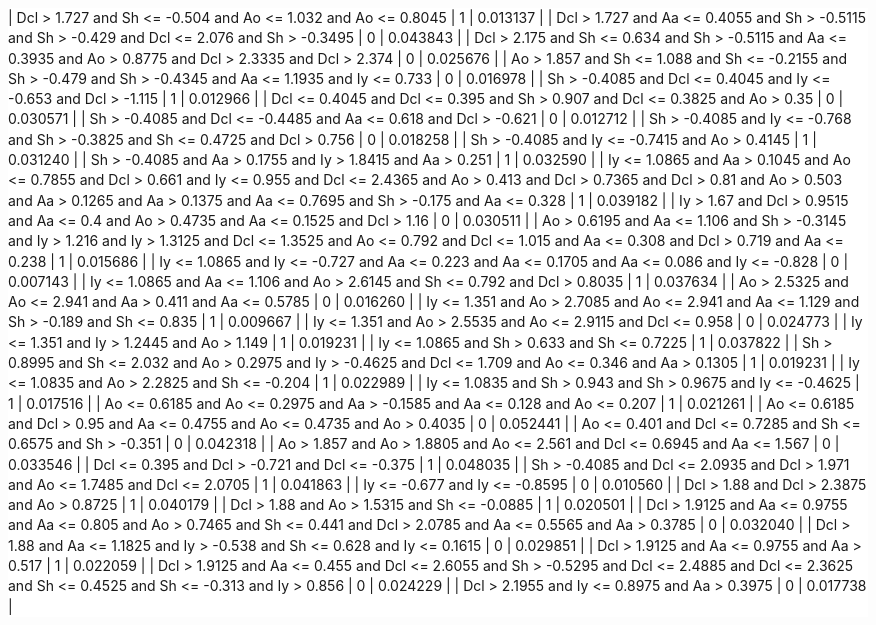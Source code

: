 | Dcl > 1.727 and Sh <= -0.504 and Ao <= 1.032 and Ao <= 0.8045 | 1 | 0.013137 |
| Dcl > 1.727 and Aa <= 0.4055 and Sh > -0.5115 and Sh > -0.429 and Dcl <= 2.076 and Sh > -0.3495 | 0 | 0.043843 |
| Dcl > 2.175 and Sh <= 0.634 and Sh > -0.5115 and Aa <= 0.3935 and Ao > 0.8775 and Dcl > 2.3335 and Dcl > 2.374 | 0 | 0.025676 |
| Ao > 1.857 and Sh <= 1.088 and Sh <= -0.2155 and Sh > -0.479 and Sh > -0.4345 and Aa <= 1.1935 and Iy <= 0.733 | 0 | 0.016978 |
| Sh > -0.4085 and Dcl <= 0.4045 and Iy <= -0.653 and Dcl > -1.115 | 1 | 0.012966 |
| Dcl <= 0.4045 and Dcl <= 0.395 and Sh > 0.907 and Dcl <= 0.3825 and Ao > 0.35 | 0 | 0.030571 |
| Sh > -0.4085 and Dcl <= -0.4485 and Aa <= 0.618 and Dcl > -0.621 | 0 | 0.012712 |
| Sh > -0.4085 and Iy <= -0.768 and Sh > -0.3825 and Sh <= 0.4725 and Dcl > 0.756 | 0 | 0.018258 |
| Sh > -0.4085 and Iy <= -0.7415 and Ao > 0.4145 | 1 | 0.031240 |
| Sh > -0.4085 and Aa > 0.1755 and Iy > 1.8415 and Aa > 0.251 | 1 | 0.032590 |
| Iy <= 1.0865 and Aa > 0.1045 and Ao <= 0.7855 and Dcl > 0.661 and Iy <= 0.955 and Dcl <= 2.4365 and Ao > 0.413 and Dcl > 0.7365 and Dcl > 0.81 and Ao > 0.503 and Aa > 0.1265 and Aa > 0.1375 and Aa <= 0.7695 and Sh > -0.175 and Aa <= 0.328 | 1 | 0.039182 |
| Iy > 1.67 and Dcl > 0.9515 and Aa <= 0.4 and Ao > 0.4735 and Aa <= 0.1525 and Dcl > 1.16 | 0 | 0.030511 |
| Ao > 0.6195 and Aa <= 1.106 and Sh > -0.3145 and Iy > 1.216 and Iy > 1.3125 and Dcl <= 1.3525 and Ao <= 0.792 and Dcl <= 1.015 and Aa <= 0.308 and Dcl > 0.719 and Aa <= 0.238 | 1 | 0.015686 |
| Iy <= 1.0865 and Iy <= -0.727 and Aa <= 0.223 and Aa <= 0.1705 and Aa <= 0.086 and Iy <= -0.828 | 0 | 0.007143 |
| Iy <= 1.0865 and Aa <= 1.106 and Ao > 2.6145 and Sh <= 0.792 and Dcl > 0.8035 | 1 | 0.037634 |
| Ao > 2.5325 and Ao <= 2.941 and Aa > 0.411 and Aa <= 0.5785 | 0 | 0.016260 |
| Iy <= 1.351 and Ao > 2.7085 and Ao <= 2.941 and Aa <= 1.129 and Sh > -0.189 and Sh <= 0.835 | 1 | 0.009667 |
| Iy <= 1.351 and Ao > 2.5535 and Ao <= 2.9115 and Dcl <= 0.958 | 0 | 0.024773 |
| Iy <= 1.351 and Iy > 1.2445 and Ao > 1.149 | 1 | 0.019231 |
| Iy <= 1.0865 and Sh > 0.633 and Sh <= 0.7225 | 1 | 0.037822 |
| Sh > 0.8995 and Sh <= 2.032 and Ao > 0.2975 and Iy > -0.4625 and Dcl <= 1.709 and Ao <= 0.346 and Aa > 0.1305 | 1 | 0.019231 |
| Iy <= 1.0835 and Ao > 2.2825 and Sh <= -0.204 | 1 | 0.022989 |
| Iy <= 1.0835 and Sh > 0.943 and Sh > 0.9675 and Iy <= -0.4625 | 1 | 0.017516 |
| Ao <= 0.6185 and Ao <= 0.2975 and Aa > -0.1585 and Aa <= 0.128 and Ao <= 0.207 | 1 | 0.021261 |
| Ao <= 0.6185 and Dcl > 0.95 and Aa <= 0.4755 and Ao <= 0.4735 and Ao > 0.4035 | 0 | 0.052441 |
| Ao <= 0.401 and Dcl <= 0.7285 and Sh <= 0.6575 and Sh > -0.351 | 0 | 0.042318 |
| Ao > 1.857 and Ao > 1.8805 and Ao <= 2.561 and Dcl <= 0.6945 and Aa <= 1.567 | 0 | 0.033546 |
| Dcl <= 0.395 and Dcl > -0.721 and Dcl <= -0.375 | 1 | 0.048035 |
| Sh > -0.4085 and Dcl <= 2.0935 and Dcl > 1.971 and Ao <= 1.7485 and Dcl <= 2.0705 | 1 | 0.041863 |
| Iy <= -0.677 and Iy <= -0.8595 | 0 | 0.010560 |
| Dcl > 1.88 and Dcl > 2.3875 and Ao > 0.8725 | 1 | 0.040179 |
| Dcl > 1.88 and Ao > 1.5315 and Sh <= -0.0885 | 1 | 0.020501 |
| Dcl > 1.9125 and Aa <= 0.9755 and Aa <= 0.805 and Ao > 0.7465 and Sh <= 0.441 and Dcl > 2.0785 and Aa <= 0.5565 and Aa > 0.3785 | 0 | 0.032040 |
| Dcl > 1.88 and Aa <= 1.1825 and Iy > -0.538 and Sh <= 0.628 and Iy <= 0.1615 | 0 | 0.029851 |
| Dcl > 1.9125 and Aa <= 0.9755 and Aa > 0.517 | 1 | 0.022059 |
| Dcl > 1.9125 and Aa <= 0.455 and Dcl <= 2.6055 and Sh > -0.5295 and Dcl <= 2.4885 and Dcl <= 2.3625 and Sh <= 0.4525 and Sh <= -0.313 and Iy > 0.856 | 0 | 0.024229 |
| Dcl > 2.1955 and Iy <= 0.8975 and Aa > 0.3975 | 0 | 0.017738 |